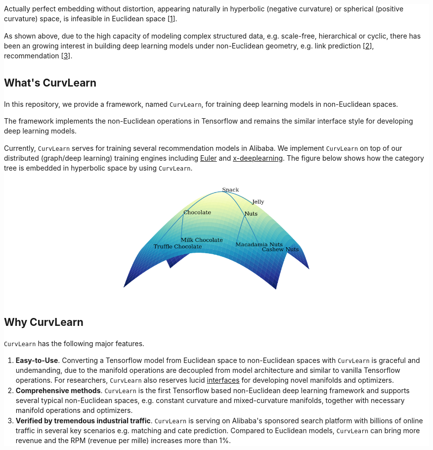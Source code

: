Actually perfect embedding without distortion, appearing naturally in hyperbolic (negative curvature) or spherical (positive curvature) space, is infeasible in Euclidean space [[1](https://arxiv.org/abs/1911.05076)].

As shown above, due to the high capacity of modeling complex structured data, e.g. scale-free, hierarchical or cyclic, there has been an growing interest in building deep learning models under non-Euclidean geometry, e.g. link prediction [[2](https://arxiv.org/abs/1910.12933)], recommendation [[3](https://arxiv.org/abs/1809.01703)]. 

## What's CurvLearn

In this repository, we provide a framework, named ```CurvLearn```,  for training deep learning models in non-Euclidean spaces. 

The framework implements the non-Euclidean operations in Tensorflow and remains the similar interface style for developing deep learning models. 

Currently, ```CurvLearn``` serves for training several recommendation models in Alibaba. We implement ```CurvLearn``` on top of our distributed (graph/deep learning) training engines including [Euler](https://github.com/alibaba/euler) and [x-deeplearning](https://github.com/alibaba/x-deeplearning). The figure below shows how the category tree is embedded in hyperbolic space by using ```CurvLearn```.

<div align=center>
    <img src="docs/sample.png" width="400">
</div>


## Why CurvLearn

```CurvLearn``` has the following major features.

1. **Easy-to-Use**. Converting a Tensorflow model from Euclidean space to non-Euclidean spaces with ```CurvLearn``` is graceful and undemanding, due to the manifold operations are decoupled from model architecture and similar to vanilla Tensorflow operations. For researchers, ```CurvLearn``` also reserves lucid [interfaces](curvlearn/README.md) for developing novel manifolds and optimizers. 
2. **Comprehensive methods**. ```CurvLearn``` is the first Tensorflow based non-Euclidean deep learning framework and supports several typical non-Euclidean spaces, e.g. constant curvature and mixed-curvature manifolds, together with necessary manifold operations and optimizers.
3. **Verified by tremendous industrial traffic**. ```CurvLearn``` is serving on Alibaba's sponsored search platform with billions of online traffic in several key scenarios e.g. matching and cate prediction. Compared to Euclidean models, ```CurvLearn``` can bring more revenue and the RPM (revenue per mille) increases more than 1%.

```